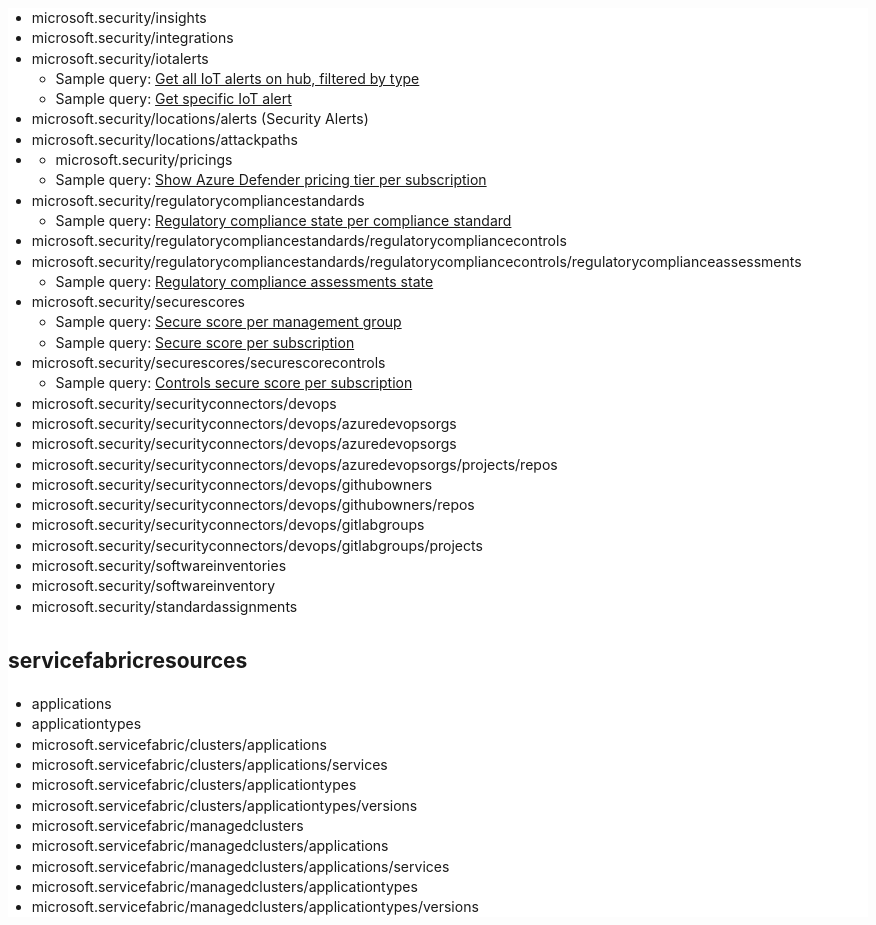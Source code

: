 - microsoft.security/insights
- microsoft.security/integrations
- microsoft.security/iotalerts
  - Sample query: [Get all IoT alerts on hub, filtered by type](../samples/samples-by-category.md#get-all-iot-alerts-on-hub-filtered-by-type)
  - Sample query: [Get specific IoT alert](../samples/samples-by-category.md#get-specific-iot-alert)
- microsoft.security/locations/alerts (Security Alerts)
- microsoft.security/locations/attackpaths
- - microsoft.security/pricings
  - Sample query: [Show Azure Defender pricing tier per subscription](../samples/samples-by-category.md)
- microsoft.security/regulatorycompliancestandards
  - Sample query: [Regulatory compliance state per compliance standard](../samples/samples-by-category.md#regulatory-compliance-state-per-compliance-standard)
- microsoft.security/regulatorycompliancestandards/regulatorycompliancecontrols
- microsoft.security/regulatorycompliancestandards/regulatorycompliancecontrols/regulatorycomplianceassessments
  - Sample query: [Regulatory compliance assessments state](../samples/samples-by-category.md#regulatory-compliance-assessments-state)
- microsoft.security/securescores
  - Sample query: [Secure score per management group](../samples/samples-by-category.md#secure-score-per-management-group)
  - Sample query: [Secure score per subscription](../samples/samples-by-category.md#secure-score-per-subscription)
- microsoft.security/securescores/securescorecontrols
  - Sample query: [Controls secure score per subscription](../samples/samples-by-category.md#controls-secure-score-per-subscription)
- microsoft.security/securityconnectors/devops 
- microsoft.security/securityconnectors/devops/azuredevopsorgs
- microsoft.security/securityconnectors/devops/azuredevopsorgs
- microsoft.security/securityconnectors/devops/azuredevopsorgs/projects/repos
- microsoft.security/securityconnectors/devops/githubowners
- microsoft.security/securityconnectors/devops/githubowners/repos
- microsoft.security/securityconnectors/devops/gitlabgroups
- microsoft.security/securityconnectors/devops/gitlabgroups/projects
- microsoft.security/softwareinventories
- microsoft.security/softwareinventory
- microsoft.security/standardassignments

## servicefabricresources

- applications
- applicationtypes
- microsoft.servicefabric/clusters/applications
- microsoft.servicefabric/clusters/applications/services
- microsoft.servicefabric/clusters/applicationtypes
- microsoft.servicefabric/clusters/applicationtypes/versions
- microsoft.servicefabric/managedclusters
- microsoft.servicefabric/managedclusters/applications
- microsoft.servicefabric/managedclusters/applications/services
- microsoft.servicefabric/managedclusters/applicationtypes
- microsoft.servicefabric/managedclusters/applicationtypes/versions
